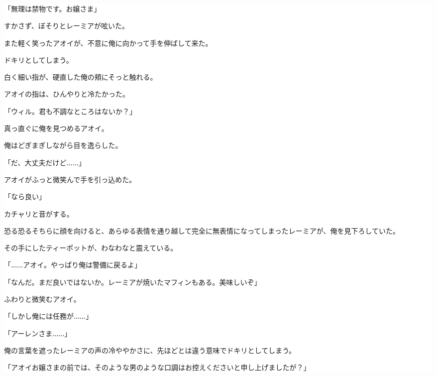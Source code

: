   「無理は禁物です。お嬢さま」
 </p>
 <p id="L82">
  すかさず、ぼそりとレーミアが呟いた。
 </p>
 <p id="L83">
  また軽く笑ったアオイが、不意に俺に向かって手を伸ばして来た。
 </p>
 <p id="L84">
  ドキリとしてしまう。
 </p>
 <p id="L85">
  白く細い指が、硬直した俺の頬にそっと触れる。
 </p>
 <p id="L86">
  アオイの指は、ひんやりと冷たかった。
 </p>
 <p id="L87">
  「ウィル。君も不調なところはないか？」
 </p>
 <p id="L88">
  真っ直ぐに俺を見つめるアオイ。
 </p>
 <p id="L89">
  俺はどぎまぎしながら目を逸らした。
 </p>
 <p id="L90">
  「だ、大丈夫だけど……」
 </p>
 <p id="L91">
  アオイがふっと微笑んで手を引っ込めた。
 </p>
 <p id="L92">
  「なら良い」
 </p>
 <p id="L93">
  カチャリと音がする。
 </p>
 <p id="L94">
  恐る恐るそちらに顔を向けると、あらゆる表情を通り越して完全に無表情になってしまったレーミアが、俺を見下ろしていた。
 </p>
 <p id="L95">
  その手にしたティーポットが、わなわなと震えている。
 </p>
 <p id="L96">
  「……アオイ。やっぱり俺は警備に戻るよ」
 </p>
 <p id="L97">
  「なんだ。まだ良いではないか。レーミアが焼いたマフィンもある。美味しいぞ」
 </p>
 <p id="L98">
  ふわりと微笑むアオイ。
 </p>
 <p id="L99">
  「しかし俺には任務が……」
 </p>
 <p id="L100">
  「アーレンさま……」
 </p>
 <p id="L101">
  俺の言葉を遮ったレーミアの声の冷ややかさに、先ほどとは違う意味でドキリとしてしまう。
 </p>
 <p id="L102">
  「アオイお嬢さまの前では、そのような男のような口調はお控えくださいと申し上げましたが？」